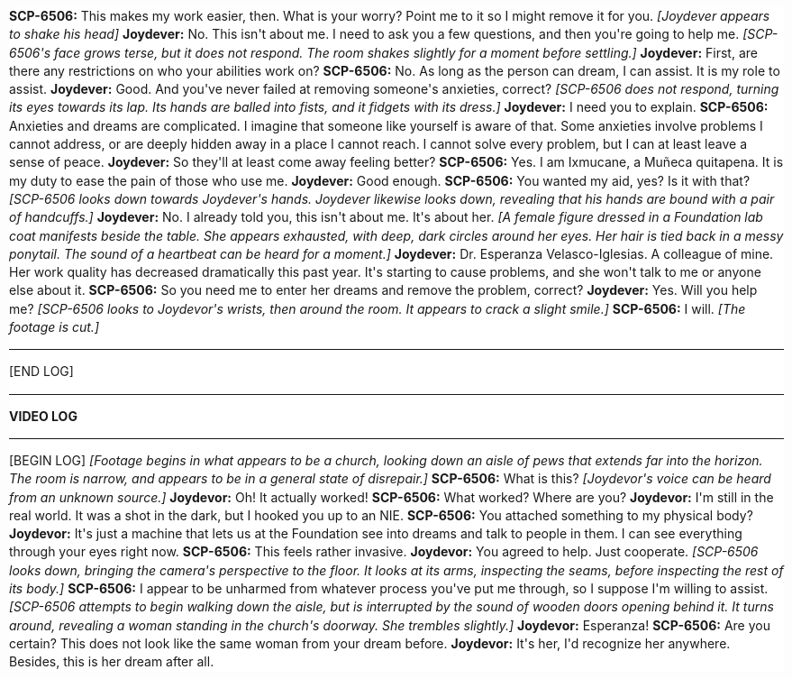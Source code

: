 **SCP-6506:** This makes my work easier, then. What is your worry? Point me to it so I might remove it for you.
_[Joydever appears to shake his head]_
**Joydever:** No. This isn't about me. I need to ask you a few questions, and then you're going to help me.
_[SCP-6506's face grows terse, but it does not respond. The room shakes slightly for a moment before settling.]_
**Joydever:** First, are there any restrictions on who your abilities work on?
**SCP-6506:** No. As long as the person can dream, I can assist. It is my role to assist.
**Joydever:** Good. And you've never failed at removing someone's anxieties, correct?
_[SCP-6506 does not respond, turning its eyes towards its lap. Its hands are balled into fists, and it fidgets with its dress.]_
**Joydever:** I need you to explain.
**SCP-6506:** Anxieties and dreams are complicated. I imagine that someone like yourself is aware of that. Some anxieties involve problems I cannot address, or are deeply hidden away in a place I cannot reach. I cannot solve every problem, but I can at least leave a sense of peace.
**Joydever:** So they'll at least come away feeling better?
**SCP-6506:** Yes. I am Ixmucane, a Muñeca quitapena. It is my duty to ease the pain of those who use me.
**Joydever:** Good enough.
**SCP-6506:** You wanted my aid, yes? Is it with that?
_[SCP-6506 looks down towards Joydever's hands. Joydever likewise looks down, revealing that his hands are bound with a pair of handcuffs.]_
**Joydever:** No. I already told you, this isn't about me. It's about her.
_[A female figure dressed in a Foundation lab coat manifests beside the table. She appears exhausted, with deep, dark circles around her eyes. Her hair is tied back in a messy ponytail. The sound of a heartbeat can be heard for a moment.]_
**Joydever:** Dr. Esperanza Velasco-Iglesias. A colleague of mine. Her work quality has decreased dramatically this past year. It's starting to cause problems, and she won't talk to me or anyone else about it.
**SCP-6506:** So you need me to enter her dreams and remove the problem, correct?
**Joydever:** Yes. Will you help me?
_[SCP-6506 looks to Joydevor's wrists, then around the room. It appears to crack a slight smile.]_
**SCP-6506:** I will.
_[The footage is cut.]_
* * *
[END LOG]
* * *
**VIDEO LOG**
* * *
[BEGIN LOG]
_[Footage begins in what appears to be a church, looking down an aisle of pews that extends far into the horizon. The room is narrow, and appears to be in a general state of disrepair.]_
**SCP-6506:** What is this?
_[Joydevor's voice can be heard from an unknown source.]_
**Joydevor:** Oh! It actually worked!
**SCP-6506:** What worked? Where are you?
**Joydevor:** I'm still in the real world. It was a shot in the dark, but I hooked you up to an NIE.
**SCP-6506:** You attached something to my physical body?
**Joydevor:** It's just a machine that lets us at the Foundation see into dreams and talk to people in them. I can see everything through your eyes right now.
**SCP-6506:** This feels rather invasive.
**Joydevor:** You agreed to help. Just cooperate.
_[SCP-6506 looks down, bringing the camera's perspective to the floor. It looks at its arms, inspecting the seams, before inspecting the rest of its body.]_
**SCP-6506:** I appear to be unharmed from whatever process you've put me through, so I suppose I'm willing to assist.
_[SCP-6506 attempts to begin walking down the aisle, but is interrupted by the sound of wooden doors opening behind it. It turns around, revealing a woman standing in the church's doorway. She trembles slightly.]_
**Joydevor:** Esperanza!
**SCP-6506:** Are you certain? This does not look like the same woman from your dream before.
**Joydevor:** It's her, I'd recognize her anywhere. Besides, this is her dream after all.